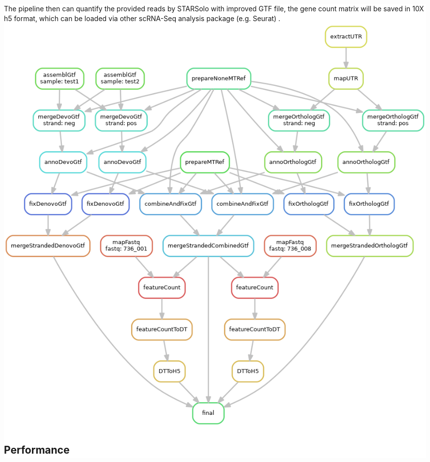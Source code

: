 The pipeline then can quantify the provided reads by STARSolo with improved GTF file, the gene count matrix will be saved in 10X h5 format, which can be loaded via other scRNA-Seq analysis package (e.g. Seurat) .![full](resources/images/dagFull.png)

## Performance